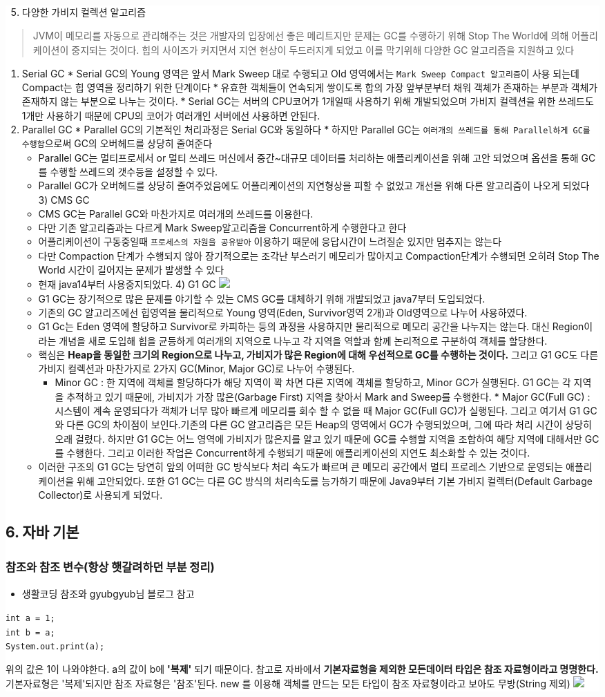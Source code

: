   5) 다양한 가비지 컬렉션 알고리즘
  > JVM이 메모리를 자동으로 관리해주는 것은 개발자의 입장에선 좋은 메리트지만 문제는 GC를 수행하기 위해 Stop The World에 의해 어플리케이션이 중지되는 것이다. 힙의 사이즈가 커지면서 지연 현상이 두드러지게 되었고 이를 막기위해 다양한 GC 알고리즘을 지원하고 있다
    
   1) Serial GC 
     * Serial GC의 Young 영역은 앞서 Mark Sweep 대로 수행되고 Old 영역에서는 `Mark Sweep Compact 알고리즘`이 사용 되는데 Compact는 힙 영역을 정리하기 위한 단계이다
     * 유효한 객체들이 연속되게 쌓이도록 합의 가장 앞부분부터 채워 객체가 존재하는 부분과 객체가 존재하지 않는 부분으로 나누는 것이다.
     * Serial GC는 서버의 CPU코어가 1개일때 사용하기 위해 개발되었으며 가비지 컬렉션을 위한 쓰레드도 1개만 사용하기 때문에 CPU의 코어가 여러개인 서버에선 사용하면 안된다.
   2) Parallel GC
     * Parallel GC의 기본적인 처리과정은 Serial GC와 동일하다
     * 하지만 Parallel GC는 `여러개의 쓰레드를 통해 Parallel하게 GC를 수행함`으로써 GC의 오버헤드를 상당히 줄여준다
      * Parallel GC는 멀티프로세서 or 멀티 쓰레드 머신에서 중간~대규모 데이터를 처리하는 애플리케이션을 위해 고안 되었으며 옵션을 통해 GC를 수행할 쓰레드의 갯수등을 설정할 수 있다.
      * Parallel GC가 오버헤드를 상당히 줄여주었음에도 어플리케이션의 지연형상을 피할 수 없었고 개선을 위해 다른 알고리즘이 나오게 되었다
    3) CMS GC
      * CMS GC는 Parallel GC와 마찬가지로 여러개의 쓰레드를 이용한다.
      * 다만 기존 알고리즘과는 다르게 Mark Sweep알고리즘을 Concurrent하게 수행한다고 한다
      * 어플리케이션이 구동중일때 `프로세스의 자원을 공유받아` 이용하기 때문에 응답시간이 느려질순 있지만 멈추지는 않는다
      * 다만 Compaction 단계가 수행되지 않아 장기적으로는 조각난 부스러기 메모리가 많아지고 Compaction단계가 수행되면 오히려 Stop The World 시간이 길어지는 문제가 발생할 수 있다
      * 현재 java14부터 사용중지되었다.
    4) G1 GC
    <img src="https://img1.daumcdn.net/thumb/R1280x0/?scode=mtistory2&fname=https%3A%2F%2Fblog.kakaocdn.net%2Fdn%2FdHxPiT%2FbtqU0xWGaDI%2FwriFcFKPHND5pTAsyn47X1%2Fimg.png"/>
      * G1 GC는 장기적으로 많은 문제를 야기할 수 있는 CMS GC를 대체하기 위해 개발되었고 java7부터 도입되었다.
      * 기존의 GC 알고리즈에선 힙영역을 물리적으로 Young 영역(Eden, Survivor영역 2개)과 Old영역으로 나누어 사용하였다.
      * G1 Gc는 Eden 영역에 할당하고 Survivor로 카피하는 등의 과정을 사용하지만 물리적으로 메모리 공간을 나누지는 않는다. 대신 Region이라는 개념을 새로 도입해 힙을 균등하게 여러개의 지역으로 나누고 각 지역을 역할과 함께 논리적으로 구분하여 객체를 할당한다.
      * 핵심은 **Heap을 동일한 크기의 Region으로 나누고, 가비지가 많은 Region에 대해 우선적으로 GC를 수행하는 것이다.** 그리고 G1 GC도 다른 가비지 컬렉션과 마찬가지로 2가지 GC(Minor, Major GC)로 나누어 수행된다.
        * Minor GC : 한 지역에 객체를 할당하다가 해당 지역이 꽉 차면 다른 지역에 객체를 할당하고, Minor GC가 실행된다. G1 GC는 각 지역을 추적하고 있기 때문에, 가비지가 가장 많은(Garbage First) 지역을 찾아서 Mark and Sweep를 수행한다.
	* Major GC(Full GC) : 시스템이 계속 운영되다가 객체가 너무 많아 빠르게 메모리를 회수 할 수 없을 때 Major GC(Full GC)가 실행된다. 그리고 여기서 G1 GC와 다른 GC의 차이점이 보인다.기존의 다른 GC 알고리즘은 모든 Heap의 영역에서 GC가 수행되었으며, 그에 따라 처리 시간이 상당히 오래 걸렸다. 하지만 G1 GC는 어느 영역에 가비지가 많은지를 알고 있기 때문에 GC를 수행할 지역을 조합하여 해당 지역에 대해서만 GC를 수행한다. 그리고 이러한 작업은 Concurrent하게 수행되기 때문에 애플리케이션의 지연도 최소화할 수 있는 것이다.
      * 이러한 구조의 G1 GC는 당연히 앞의 어떠한 GC 방식보다 처리 속도가 빠르며 큰 메모리 공간에서 멀티 프로레스 기반으로 운영되는 애플리케이션을 위해 고안되었다. 또한 G1 GC는 다른 GC 방식의 처리속도를 능가하기 때문에 Java9부터 기본 가비지 컬렉터(Default Garbage Collector)로 사용되게 되었다.

 
## 6. 자바 기본
  ### 참조와 참조 변수(항상 햇갈려하던 부분 정리)
  * 생활코딩 참조와 gyubgyub님 블로그 참고
  ```
  int a = 1;
  int b = a;
  System.out.print(a);
  ```
  위의 값은 1이 나와야한다. a의 값이 b에 **'복제'** 되기 때문이다. 참고로 자바에서 **기본자료형을 제외한 모든데이터 타입은 참조 자료형이라고 명명한다.** 기본자료형은 '복제'되지만 참조 자료형은 '참조'된다. new 를 이용해 객체를 만드는 모든 타입이 참조 자료형이라고 보아도 무방(String 제외)
 <img src="https://img1.daumcdn.net/thumb/R1280x0/?scode=mtistory2&fname=https%3A%2F%2Fblog.kakaocdn.net%2Fdn%2FOY6Qz%2Fbtq0UcfI7Kj%2FHnGwk2yFJosYuYN0xYRKX0%2Fimg.png"/>
 